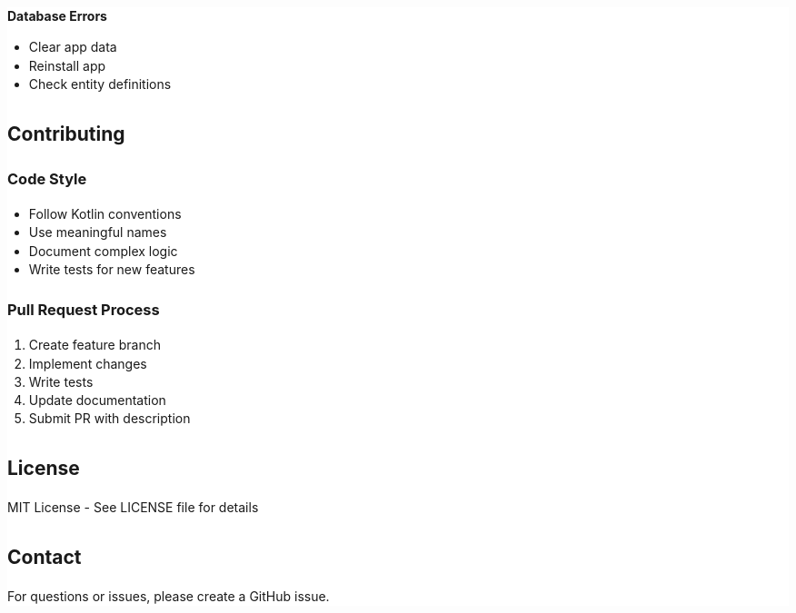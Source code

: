 **Database Errors**
- Clear app data
- Reinstall app
- Check entity definitions

## Contributing

### Code Style
- Follow Kotlin conventions
- Use meaningful names
- Document complex logic
- Write tests for new features

### Pull Request Process
1. Create feature branch
2. Implement changes
3. Write tests
4. Update documentation
5. Submit PR with description

## License
MIT License - See LICENSE file for details

## Contact
For questions or issues, please create a GitHub issue.